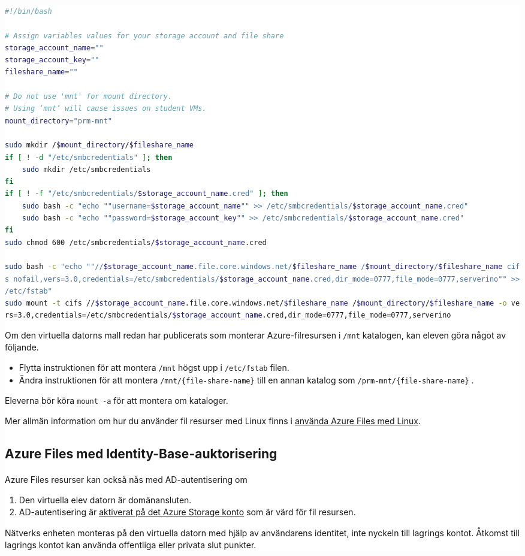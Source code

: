 ```bash
#!/bin/bash

# Assign variables values for your storage account and file share
storage_account_name=""
storage_account_key=""
fileshare_name=""

# Do not use 'mnt' for mount directory.
# Using ‘mnt’ will cause issues on student VMs.
mount_directory="prm-mnt" 

sudo mkdir /$mount_directory/$fileshare_name
if [ ! -d "/etc/smbcredentials" ]; then
    sudo mkdir /etc/smbcredentials
fi
if [ ! -f "/etc/smbcredentials/$storage_account_name.cred" ]; then
    sudo bash -c "echo ""username=$storage_account_name"" >> /etc/smbcredentials/$storage_account_name.cred"
    sudo bash -c "echo ""password=$storage_account_key"" >> /etc/smbcredentials/$storage_account_name.cred"
fi
sudo chmod 600 /etc/smbcredentials/$storage_account_name.cred

sudo bash -c "echo ""//$storage_account_name.file.core.windows.net/$fileshare_name /$mount_directory/$fileshare_name cifs nofail,vers=3.0,credentials=/etc/smbcredentials/$storage_account_name.cred,dir_mode=0777,file_mode=0777,serverino"" >> /etc/fstab"
sudo mount -t cifs //$storage_account_name.file.core.windows.net/$fileshare_name /$mount_directory/$fileshare_name -o vers=3.0,credentials=/etc/smbcredentials/$storage_account_name.cred,dir_mode=0777,file_mode=0777,serverino
```

Om den virtuella datorns mall redan har publicerats som monterar Azure-filresursen i `/mnt` katalogen, kan eleven göra något av följande.

- Flytta instruktionen för att montera `/mnt` högst upp i `/etc/fstab` filen.  
- Ändra instruktionen för att montera `/mnt/{file-share-name}` till en annan katalog som `/prm-mnt/{file-share-name}` .

Eleverna bör köra `mount -a` för att montera om kataloger.

Mer allmän information om hur du använder fil resurser med Linux finns i [använda Azure Files med Linux](/azure/storage/files/storage-how-to-use-files-linux).

## <a name="azure-files-with-identity-base-authorization"></a>Azure Files med Identity-Base-auktorisering

Azure Files resurser kan också nås med AD-autentisering om

1. Den virtuella elev datorn är domänansluten.
2. AD-autentisering är [aktiverat på det Azure Storage konto](/azure/storage/files/storage-files-active-directory-overview) som är värd för fil resursen.  

Nätverks enheten monteras på den virtuella datorn med hjälp av användarens identitet, inte nyckeln till lagrings kontot.  Åtkomst till lagrings kontot kan använda offentliga eller privata slut punkter.
